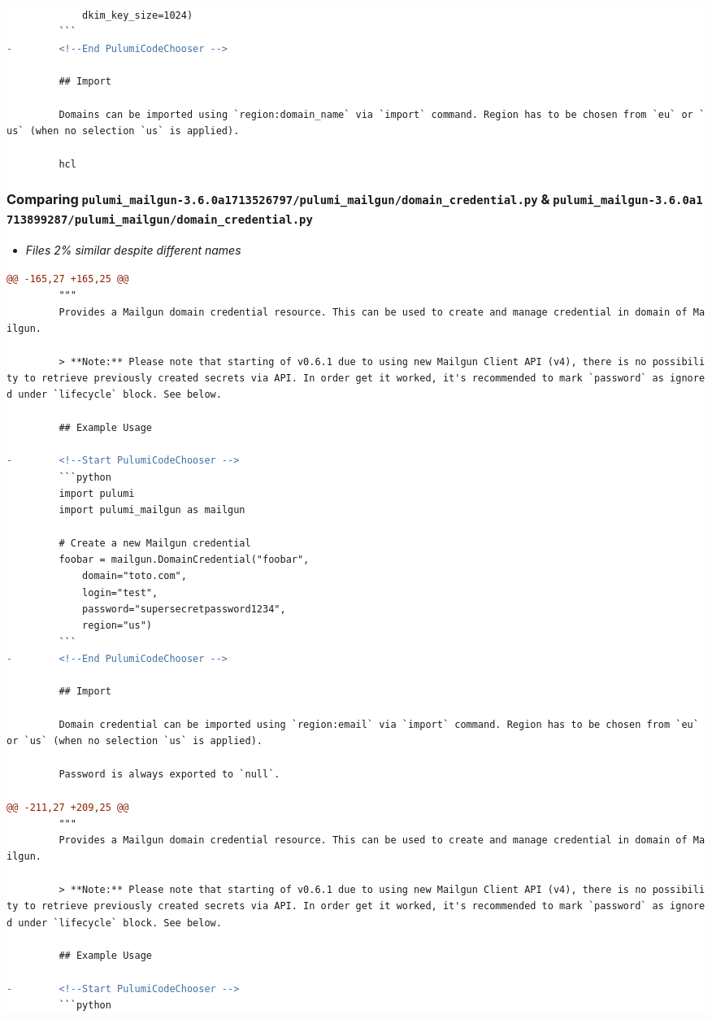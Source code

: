 ```diff
             dkim_key_size=1024)
         ```
-        <!--End PulumiCodeChooser -->
 
         ## Import
 
         Domains can be imported using `region:domain_name` via `import` command. Region has to be chosen from `eu` or `us` (when no selection `us` is applied).
 
         hcl
```

### Comparing `pulumi_mailgun-3.6.0a1713526797/pulumi_mailgun/domain_credential.py` & `pulumi_mailgun-3.6.0a1713899287/pulumi_mailgun/domain_credential.py`

 * *Files 2% similar despite different names*

```diff
@@ -165,27 +165,25 @@
         """
         Provides a Mailgun domain credential resource. This can be used to create and manage credential in domain of Mailgun.
 
         > **Note:** Please note that starting of v0.6.1 due to using new Mailgun Client API (v4), there is no possibility to retrieve previously created secrets via API. In order get it worked, it's recommended to mark `password` as ignored under `lifecycle` block. See below.
 
         ## Example Usage
 
-        <!--Start PulumiCodeChooser -->
         ```python
         import pulumi
         import pulumi_mailgun as mailgun
 
         # Create a new Mailgun credential
         foobar = mailgun.DomainCredential("foobar",
             domain="toto.com",
             login="test",
             password="supersecretpassword1234",
             region="us")
         ```
-        <!--End PulumiCodeChooser -->
 
         ## Import
 
         Domain credential can be imported using `region:email` via `import` command. Region has to be chosen from `eu` or `us` (when no selection `us` is applied).
 
         Password is always exported to `null`.
 
@@ -211,27 +209,25 @@
         """
         Provides a Mailgun domain credential resource. This can be used to create and manage credential in domain of Mailgun.
 
         > **Note:** Please note that starting of v0.6.1 due to using new Mailgun Client API (v4), there is no possibility to retrieve previously created secrets via API. In order get it worked, it's recommended to mark `password` as ignored under `lifecycle` block. See below.
 
         ## Example Usage
 
-        <!--Start PulumiCodeChooser -->
         ```python
```